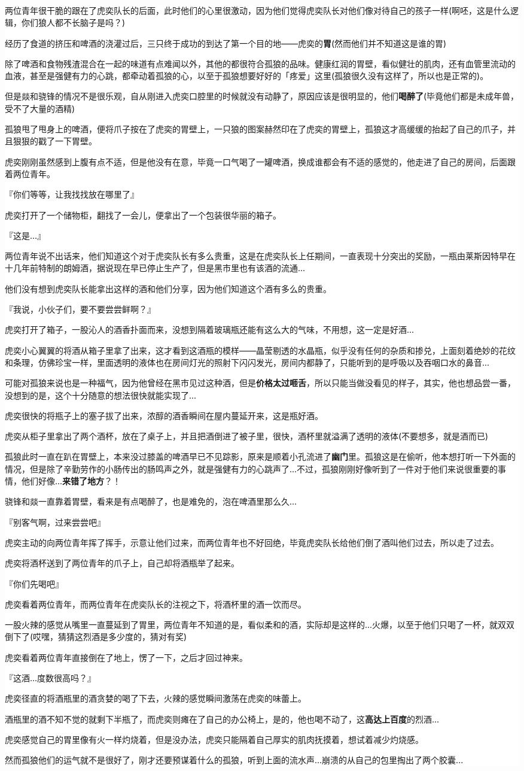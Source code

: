 两位青年很干脆的跟在了虎奕队长的后面，此时他们的心里很激动，因为他们觉得虎奕队长对他们像对待自己的孩子一样(啊呸，这是什么逻辑，你们狼人都不长脑子是吗？)

经历了食道的挤压和啤酒的浇灌过后，三只终于成功的到达了第一个目的地——虎奕的**胃**(然而他们并不知道这是谁的胃)

除了啤酒和食物残渣混合在一起的味道有点难闻以外，其他的都很符合孤狼的品味。健康红润的胃壁，看似健壮的肌肉，还有血管里流动的血液，甚至是强健有力的心跳，都牵动着孤狼的心，以至于孤狼想要好好的「疼爱」这里(孤狼很久没有这样了，所以也是正常的)。

但是燚和骁锋的情况不是很乐观，自从刚进入虎奕口腔里的时候就没有动静了，原因应该是很明显的，他们**喝醉了**(毕竟他们都是未成年兽，受不了大量的酒精)

孤狼甩了甩身上的啤酒，便将爪子按在了虎奕的胃壁上，一只狼的图案赫然印在了虎奕的胃壁上，孤狼这才高缓缓的抬起了自己的爪子，并且狠狠的戳了一下胃壁。

虎奕刚刚虽然感到上腹有点不适，但是他没有在意，毕竟一口气喝了一罐啤酒，换成谁都会有不适的感觉的，他走进了自己的房间，后面跟着两位青年。

『你们等等，让我找找放在哪里了』

虎奕打开了一个储物柜，翻找了一会儿，便拿出了一个包装很华丽的箱子。

『这是...』

两位青年说不出话来，他们知道这个对于虎奕队长有多么贵重，这是在虎奕队长上任期间，一直表现十分突出的奖励，一瓶由莱斯因特早在十几年前特制的朗姆酒，据说现在早已停止生产了，但是黑市里也有该酒的流通...

他们没有想到虎奕队长能拿出这样的酒和他们分享，因为他们知道这个酒有多么的贵重。

『我说，小伙子们，要不要尝尝鲜啊？』

虎奕打开了箱子，一股沁人的酒香扑面而来，没想到隔着玻璃瓶还能有这么大的气味，不用想，这一定是好酒...

虎奕小心翼翼的将酒从箱子里拿了出来，这才看到这酒瓶的模样——晶莹剔透的水晶瓶，似乎没有任何的杂质和掺兑，上面刻着绝妙的花纹和条理，仿佛珍宝一样，里面透明的液体也在房间灯光的照射下闪闪发光，房间内都静了，只能听到的是呼吸以及吞咽口水的鼻音...

可能对孤狼来说也是一种福气，因为他曾经在黑市见过这种酒，但是**价格太过咂舌**，所以只能当做没看见的样子，其实，他也想品尝一番，没想到的是，这个十分随意的想法很快就能实现了...

虎奕很快的将瓶子上的塞子拔了出来，浓醇的酒香瞬间在屋内蔓延开来，这是瓶好酒。

虎奕从柜子里拿出了两个酒杯，放在了桌子上，并且把酒倒进了被子里，很快，酒杯里就溢满了透明的液体(不要想多，就是酒而已)

孤狼此时一直在趴在胃壁上，本来没过膝盖的啤酒早已不见踪影，原来是顺着小孔流进了**幽门**里。孤狼这是在偷听，他本想打听一下外面的情况，但是除了辛勤劳作的小肠传出的肠鸣声之外，就是强健有力的心跳声了...不过，孤狼刚刚好像听到了一件对于他们来说很重要的事情，他们好像...**来错了地方**？！

骁锋和燚一直靠着胃壁，看来是有点喝醉了，也是难免的，泡在啤酒里那么久...

『别客气啊，过来尝尝吧』

虎奕主动的向两位青年挥了挥手，示意让他们过来，而两位青年也不好回绝，毕竟虎奕队长给他们倒了酒叫他们过去，所以走了过去。

虎奕将酒杯送到了两位青年的爪子上，自己却将酒瓶举了起来。

『你们先喝吧』

虎奕看着两位青年，而两位青年在虎奕队长的注视之下，将酒杯里的酒一饮而尽。

一股火辣的感觉从嘴里一直蔓延到了胃里，两位青年不知道的是，看似柔和的酒，实际却是这样的...火爆，以至于他们只喝了一杯，就双双倒下了(哎嘿，猜猜这烈酒是多少度的，猜对有奖)

虎奕看着两位青年直接倒在了地上，愣了一下，之后才回过神来。

『这酒...度数很高吗？』

虎奕径直的将酒瓶里的酒贪婪的喝了下去，火辣的感觉瞬间激荡在虎奕的味蕾上。

酒瓶里的酒不知不觉的就剩下半瓶了，而虎奕则瘫在了自己的办公椅上，是的，他也喝不动了，这**高达上百度**的烈酒...

虎奕感觉自己的胃里像有火一样灼烧着，但是没办法，虎奕只能隔着自己厚实的肌肉抚摸着，想试着减少灼烧感。

然而孤狼他们的运气就不是很好了，刚才还要预谋着什么的孤狼，听到上面的流水声...崩溃的从自己的包里掏出了两个胶囊...
